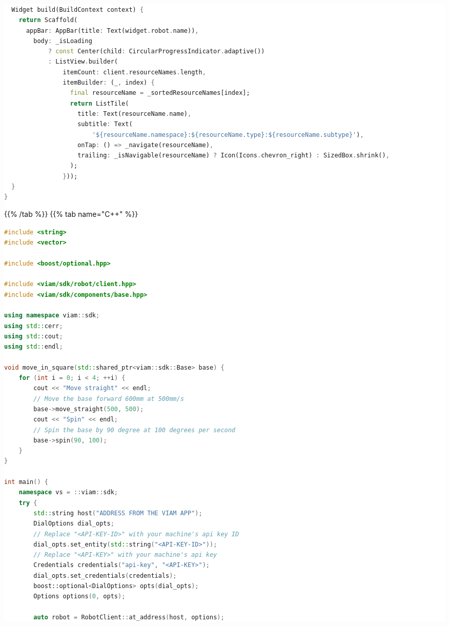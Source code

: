 ```dart {class="line-numbers linkable-line-numbers"}
  Widget build(BuildContext context) {
    return Scaffold(
      appBar: AppBar(title: Text(widget.robot.name)),
        body: _isLoading
            ? const Center(child: CircularProgressIndicator.adaptive())
            : ListView.builder(
                itemCount: client.resourceNames.length,
                itemBuilder: (_, index) {
                  final resourceName = _sortedResourceNames[index];
                  return ListTile(
                    title: Text(resourceName.name),
                    subtitle: Text(
                        '${resourceName.namespace}:${resourceName.type}:${resourceName.subtype}'),
                    onTap: () => _navigate(resourceName),
                    trailing: _isNavigable(resourceName) ? Icon(Icons.chevron_right) : SizedBox.shrink(),
                  );
                }));
  }
}
```

{{% /tab %}}
{{% tab name="C++" %}}

```cpp {class="line-numbers linkable-line-numbers"}
#include <string>
#include <vector>

#include <boost/optional.hpp>

#include <viam/sdk/robot/client.hpp>
#include <viam/sdk/components/base.hpp>

using namespace viam::sdk;
using std::cerr;
using std::cout;
using std::endl;

void move_in_square(std::shared_ptr<viam::sdk::Base> base) {
    for (int i = 0; i < 4; ++i) {
        cout << "Move straight" << endl;
        // Move the base forward 600mm at 500mm/s
        base->move_straight(500, 500);
        cout << "Spin" << endl;
        // Spin the base by 90 degree at 100 degrees per second
        base->spin(90, 100);
    }
}

int main() {
    namespace vs = ::viam::sdk;
    try {
        std::string host("ADDRESS FROM THE VIAM APP");
        DialOptions dial_opts;
        // Replace "<API-KEY-ID>" with your machine's api key ID
        dial_opts.set_entity(std::string("<API-KEY-ID>"));
        // Replace "<API-KEY>" with your machine's api key
        Credentials credentials("api-key", "<API-KEY>");
        dial_opts.set_credentials(credentials);
        boost::optional<DialOptions> opts(dial_opts);
        Options options(0, opts);

        auto robot = RobotClient::at_address(host, options);
```